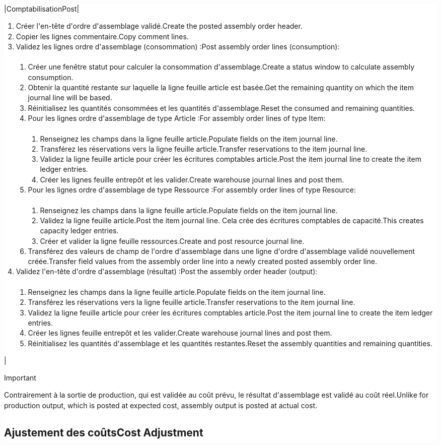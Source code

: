 |<span data-ttu-id="e6c70-131">Comptabilisation</span><span class="sxs-lookup"><span data-stu-id="e6c70-131">Post</span></span>|<ol><li><span data-ttu-id="e6c70-132">Créer l'en-tête d'ordre d'assemblage validé.</span><span class="sxs-lookup"><span data-stu-id="e6c70-132">Create the posted assembly order header.</span></span></li><li><span data-ttu-id="e6c70-133">Copier les lignes commentaire.</span><span class="sxs-lookup"><span data-stu-id="e6c70-133">Copy comment lines.</span></span></li><li><span data-ttu-id="e6c70-134">Validez les lignes ordre d'assemblage (consommation) :</span><span class="sxs-lookup"><span data-stu-id="e6c70-134">Post assembly order lines (consumption):</span></span><br /><br /> <ol><li><span data-ttu-id="e6c70-135">Créer une fenêtre statut pour calculer la consommation d'assemblage.</span><span class="sxs-lookup"><span data-stu-id="e6c70-135">Create a status window to calculate assembly consumption.</span></span></li><li><span data-ttu-id="e6c70-136">Obtenir la quantité restante sur laquelle la ligne feuille article est basée.</span><span class="sxs-lookup"><span data-stu-id="e6c70-136">Get the remaining quantity on which the item journal line will be based.</span></span></li><li><span data-ttu-id="e6c70-137">Réinitialisez les quantités consommées et les quantités d'assemblage.</span><span class="sxs-lookup"><span data-stu-id="e6c70-137">Reset the consumed and remaining quantities.</span></span></li><li><span data-ttu-id="e6c70-138">Pour les lignes ordre d'assemblage de type Article :</span><span class="sxs-lookup"><span data-stu-id="e6c70-138">For assembly order lines of type Item:</span></span><br /><br /> <ol><li><span data-ttu-id="e6c70-139">Renseignez les champs dans la ligne feuille article.</span><span class="sxs-lookup"><span data-stu-id="e6c70-139">Populate fields on the item journal line.</span></span></li><li><span data-ttu-id="e6c70-140">Transférez les réservations vers la ligne feuille article.</span><span class="sxs-lookup"><span data-stu-id="e6c70-140">Transfer reservations to the item journal line.</span></span></li><li><span data-ttu-id="e6c70-141">Validez la ligne feuille article pour créer les écritures comptables article.</span><span class="sxs-lookup"><span data-stu-id="e6c70-141">Post the item journal line to create the item ledger entries.</span></span></li><li><span data-ttu-id="e6c70-142">Créer les lignes feuille entrepôt et les valider.</span><span class="sxs-lookup"><span data-stu-id="e6c70-142">Create warehouse journal lines and post them.</span></span></li></ol></li><li><span data-ttu-id="e6c70-143">Pour les lignes ordre d'assemblage de type Ressource :</span><span class="sxs-lookup"><span data-stu-id="e6c70-143">For assembly order lines of type Resource:</span></span><br /><br /> <ol><li><span data-ttu-id="e6c70-144">Renseignez les champs dans la ligne feuille article.</span><span class="sxs-lookup"><span data-stu-id="e6c70-144">Populate fields on the item journal line.</span></span></li><li><span data-ttu-id="e6c70-145">Validez la ligne feuille article.</span><span class="sxs-lookup"><span data-stu-id="e6c70-145">Post the item journal line.</span></span> <span data-ttu-id="e6c70-146">Cela crée des écritures comptables de capacité.</span><span class="sxs-lookup"><span data-stu-id="e6c70-146">This creates capacity ledger entries.</span></span></li><li><span data-ttu-id="e6c70-147">Créer et valider la ligne feuille ressources.</span><span class="sxs-lookup"><span data-stu-id="e6c70-147">Create and post resource journal line.</span></span></li></ol></li><li><span data-ttu-id="e6c70-148">Transférez des valeurs de champ de l'ordre d'assemblage dans une ligne d'ordre d'assemblage validé nouvellement créée.</span><span class="sxs-lookup"><span data-stu-id="e6c70-148">Transfer field values from the assembly order line into a newly created posted assembly order line.</span></span></li></ol></li><li><span data-ttu-id="e6c70-149">Validez l'en-tête d'ordre d'assemblage (résultat) :</span><span class="sxs-lookup"><span data-stu-id="e6c70-149">Post the assembly order header (output):</span></span><br /><br /> <ol><li><span data-ttu-id="e6c70-150">Renseignez les champs dans la ligne feuille article.</span><span class="sxs-lookup"><span data-stu-id="e6c70-150">Populate fields on the item journal line.</span></span></li><li><span data-ttu-id="e6c70-151">Transférez les réservations vers la ligne feuille article.</span><span class="sxs-lookup"><span data-stu-id="e6c70-151">Transfer reservations to the item journal line.</span></span></li><li><span data-ttu-id="e6c70-152">Validez la ligne feuille article pour créer les écritures comptables article.</span><span class="sxs-lookup"><span data-stu-id="e6c70-152">Post the item journal line to create the item ledger entries.</span></span></li><li><span data-ttu-id="e6c70-153">Créer les lignes feuille entrepôt et les valider.</span><span class="sxs-lookup"><span data-stu-id="e6c70-153">Create warehouse journal lines and post them.</span></span></li><li><span data-ttu-id="e6c70-154">Réinitialisez les quantités d'assemblage et les quantités restantes.</span><span class="sxs-lookup"><span data-stu-id="e6c70-154">Reset the assembly quantities and remaining quantities.</span></span></li></ol></li></ol>|  

> [!IMPORTANT]  
>  <span data-ttu-id="e6c70-155">Contrairement à la sortie de production, qui est validée au coût prévu, le résultat d'assemblage est validé au coût réel.</span><span class="sxs-lookup"><span data-stu-id="e6c70-155">Unlike for production output, which is posted at expected cost, assembly output is posted at actual cost.</span></span>  

## <a name="cost-adjustment"></a><span data-ttu-id="e6c70-156">Ajustement des coûts</span><span class="sxs-lookup"><span data-stu-id="e6c70-156">Cost Adjustment</span></span>  
